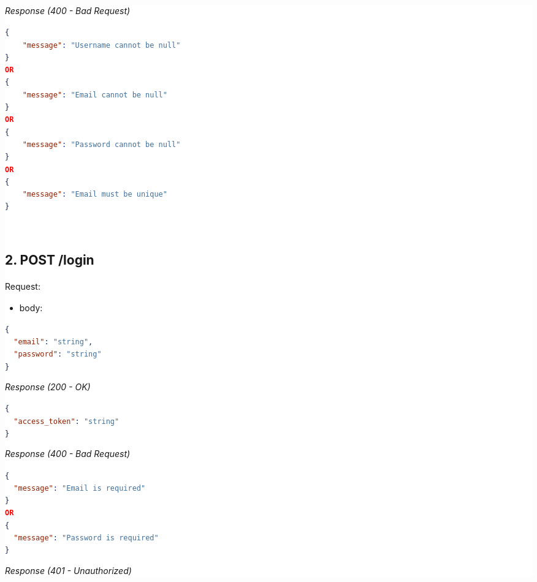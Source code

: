 _Response (400 - Bad Request)_

```json
{
    "message": "Username cannot be null"
}
OR
{
    "message": "Email cannot be null"
}
OR
{
    "message": "Password cannot be null"
}
OR
{
    "message": "Email must be unique"
}
```

&nbsp;

## 2. POST /login

Request:

- body:

```json
{
  "email": "string",
  "password": "string"
}
```

_Response (200 - OK)_

```json
{
  "access_token": "string"
}
```

_Response (400 - Bad Request)_

```json
{
  "message": "Email is required"
}
OR
{
  "message": "Password is required"
}
```

_Response (401 - Unauthorized)_
